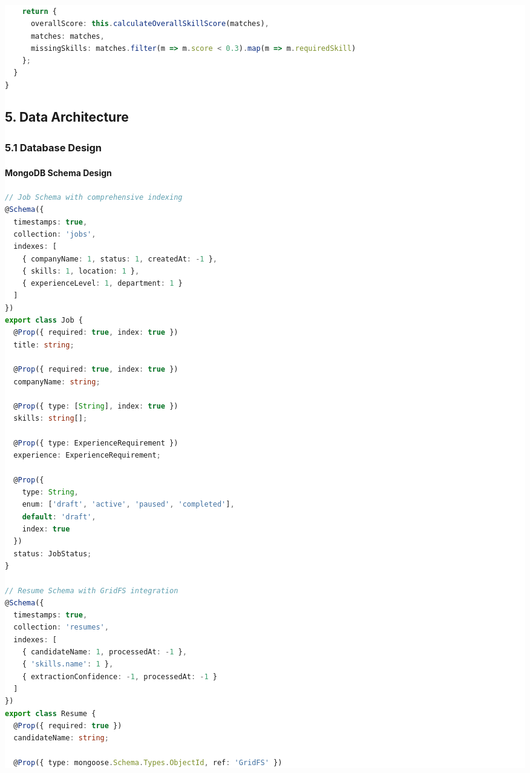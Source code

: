 ```typescript
    return {
      overallScore: this.calculateOverallSkillScore(matches),
      matches: matches,
      missingSkills: matches.filter(m => m.score < 0.3).map(m => m.requiredSkill)
    };
  }
}
```

## 5. Data Architecture

### 5.1 Database Design

#### MongoDB Schema Design
```typescript
// Job Schema with comprehensive indexing
@Schema({ 
  timestamps: true,
  collection: 'jobs',
  indexes: [
    { companyName: 1, status: 1, createdAt: -1 },
    { skills: 1, location: 1 },
    { experienceLevel: 1, department: 1 }
  ]
})
export class Job {
  @Prop({ required: true, index: true })
  title: string;

  @Prop({ required: true, index: true })
  companyName: string;

  @Prop({ type: [String], index: true })
  skills: string[];

  @Prop({ type: ExperienceRequirement })
  experience: ExperienceRequirement;

  @Prop({ 
    type: String, 
    enum: ['draft', 'active', 'paused', 'completed'],
    default: 'draft',
    index: true 
  })
  status: JobStatus;
}

// Resume Schema with GridFS integration
@Schema({ 
  timestamps: true,
  collection: 'resumes',
  indexes: [
    { candidateName: 1, processedAt: -1 },
    { 'skills.name': 1 },
    { extractionConfidence: -1, processedAt: -1 }
  ]
})
export class Resume {
  @Prop({ required: true })
  candidateName: string;

  @Prop({ type: mongoose.Schema.Types.ObjectId, ref: 'GridFS' })
```